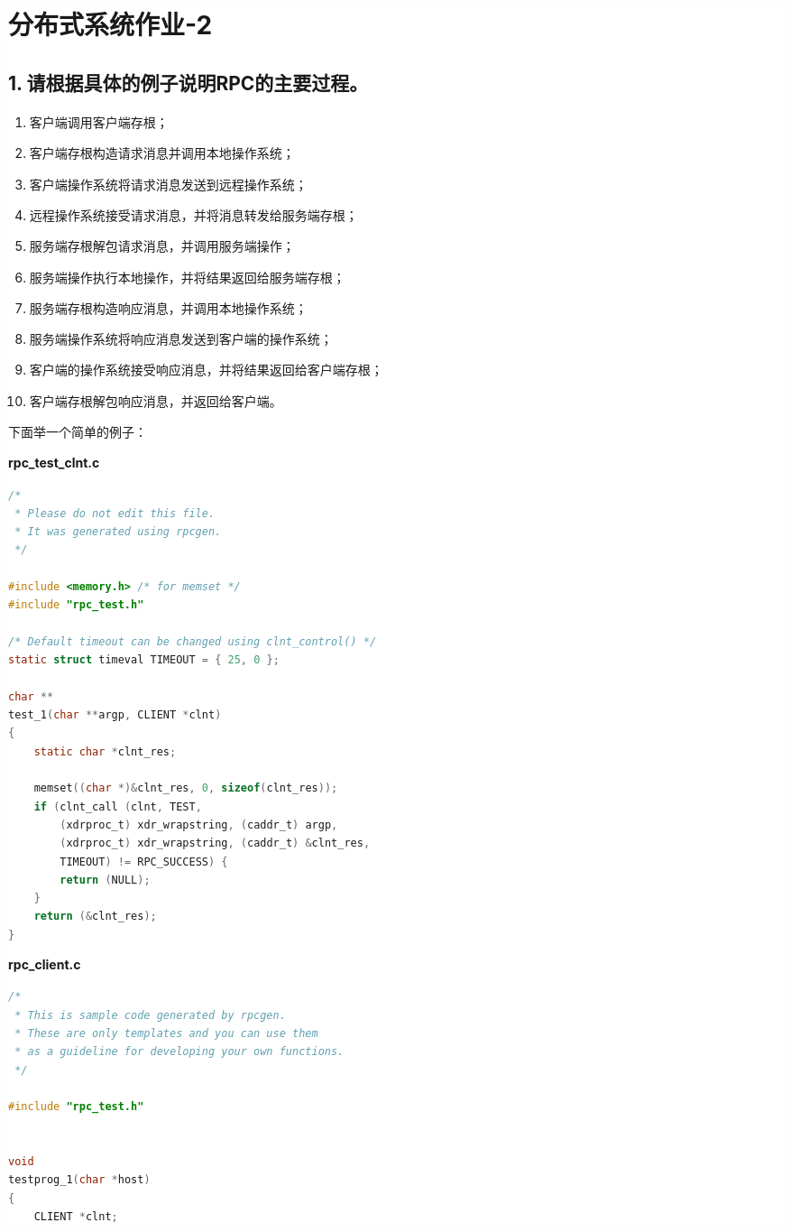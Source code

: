 # 分布式系统作业-2

## 1. 请根据具体的例子说明RPC的主要过程。

1. 客户端调用客户端存根；
2. 客户端存根构造请求消息并调用本地操作系统；
3. 客户端操作系统将请求消息发送到远程操作系统；

4. 远程操作系统接受请求消息，并将消息转发给服务端存根；
5. 服务端存根解包请求消息，并调用服务端操作；
6. 服务端操作执行本地操作，并将结果返回给服务端存根；
7. 服务端存根构造响应消息，并调用本地操作系统；
8. 服务端操作系统将响应消息发送到客户端的操作系统；

9. 客户端的操作系统接受响应消息，并将结果返回给客户端存根；
10. 客户端存根解包响应消息，并返回给客户端。

下面举一个简单的例子：

**rpc_test_clnt.c**

```c
/*
 * Please do not edit this file.
 * It was generated using rpcgen.
 */

#include <memory.h> /* for memset */
#include "rpc_test.h"

/* Default timeout can be changed using clnt_control() */
static struct timeval TIMEOUT = { 25, 0 };

char **
test_1(char **argp, CLIENT *clnt)
{
	static char *clnt_res;

	memset((char *)&clnt_res, 0, sizeof(clnt_res));
	if (clnt_call (clnt, TEST,
		(xdrproc_t) xdr_wrapstring, (caddr_t) argp,
		(xdrproc_t) xdr_wrapstring, (caddr_t) &clnt_res,
		TIMEOUT) != RPC_SUCCESS) {
		return (NULL);
	}
	return (&clnt_res);
}
```

**rpc_client.c**

```cpp
/*
 * This is sample code generated by rpcgen.
 * These are only templates and you can use them
 * as a guideline for developing your own functions.
 */

#include "rpc_test.h"


void
testprog_1(char *host)
{
	CLIENT *clnt;
```